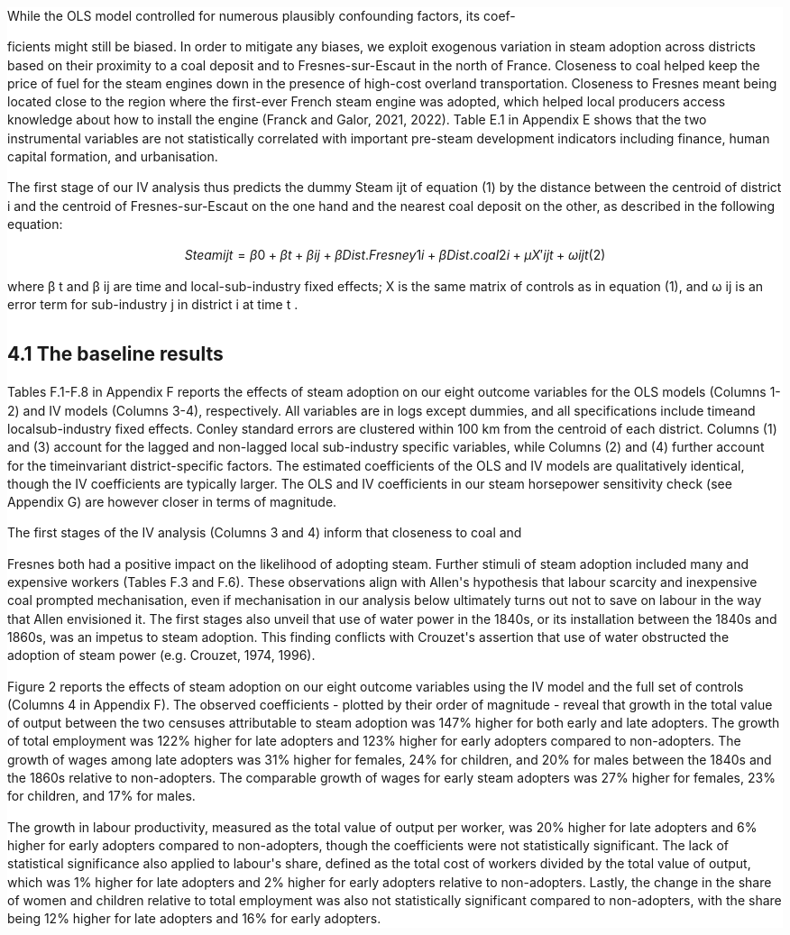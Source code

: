 While the OLS model controlled for numerous plausibly confounding factors, its coef-

ficients might still be biased. In order to mitigate any biases, we exploit exogenous variation in steam adoption across districts based on their proximity to a coal deposit and to Fresnes-sur-Escaut in the north of France. Closeness to coal helped keep the price of fuel for the steam engines down in the presence of high-cost overland transportation. Closeness to Fresnes meant being located close to the region where the first-ever French steam engine was adopted, which helped local producers access knowledge about how to install the engine (Franck and Galor, 2021, 2022). Table E.1 in Appendix E shows that the two instrumental variables are not statistically correlated with important pre-steam development indicators including finance, human capital formation, and urbanisation.

The first stage of our IV analysis thus predicts the dummy Steam ijt of equation (1) by the distance between the centroid of district i and the centroid of Fresnes-sur-Escaut on the one hand and the nearest coal deposit on the other, as described in the following equation:

$$Steam ijt = β 0 + β t + β ij + β Dist. Fresney 1 i + β Dist. coal 2 i + µ X ' ijt + ω ijt (2)$$

where β t and β ij are time and local-sub-industry fixed effects; X is the same matrix of controls as in equation (1), and ω ij is an error term for sub-industry j in district i at time t .

## 4.1 The baseline results

Tables F.1-F.8 in Appendix F reports the effects of steam adoption on our eight outcome variables for the OLS models (Columns 1-2) and IV models (Columns 3-4), respectively. All variables are in logs except dummies, and all specifications include timeand localsub-industry fixed effects. Conley standard errors are clustered within 100 km from the centroid of each district. Columns (1) and (3) account for the lagged and non-lagged local sub-industry specific variables, while Columns (2) and (4) further account for the timeinvariant district-specific factors. The estimated coefficients of the OLS and IV models are qualitatively identical, though the IV coefficients are typically larger. The OLS and IV coefficients in our steam horsepower sensitivity check (see Appendix G) are however closer in terms of magnitude.

The first stages of the IV analysis (Columns 3 and 4) inform that closeness to coal and

Fresnes both had a positive impact on the likelihood of adopting steam. Further stimuli of steam adoption included many and expensive workers (Tables F.3 and F.6). These observations align with Allen's hypothesis that labour scarcity and inexpensive coal prompted mechanisation, even if mechanisation in our analysis below ultimately turns out not to save on labour in the way that Allen envisioned it. The first stages also unveil that use of water power in the 1840s, or its installation between the 1840s and 1860s, was an impetus to steam adoption. This finding conflicts with Crouzet's assertion that use of water obstructed the adoption of steam power (e.g. Crouzet, 1974, 1996).

Figure 2 reports the effects of steam adoption on our eight outcome variables using the IV model and the full set of controls (Columns 4 in Appendix F). The observed coefficients - plotted by their order of magnitude - reveal that growth in the total value of output between the two censuses attributable to steam adoption was 147% higher for both early and late adopters. The growth of total employment was 122% higher for late adopters and 123% higher for early adopters compared to non-adopters. The growth of wages among late adopters was 31% higher for females, 24% for children, and 20% for males between the 1840s and the 1860s relative to non-adopters. The comparable growth of wages for early steam adopters was 27% higher for females, 23% for children, and 17% for males.

The growth in labour productivity, measured as the total value of output per worker, was 20% higher for late adopters and 6% higher for early adopters compared to non-adopters, though the coefficients were not statistically significant. The lack of statistical significance also applied to labour's share, defined as the total cost of workers divided by the total value of output, which was 1% higher for late adopters and 2% higher for early adopters relative to non-adopters. Lastly, the change in the share of women and children relative to total employment was also not statistically significant compared to non-adopters, with the share being 12% higher for late adopters and 16% for early adopters.
